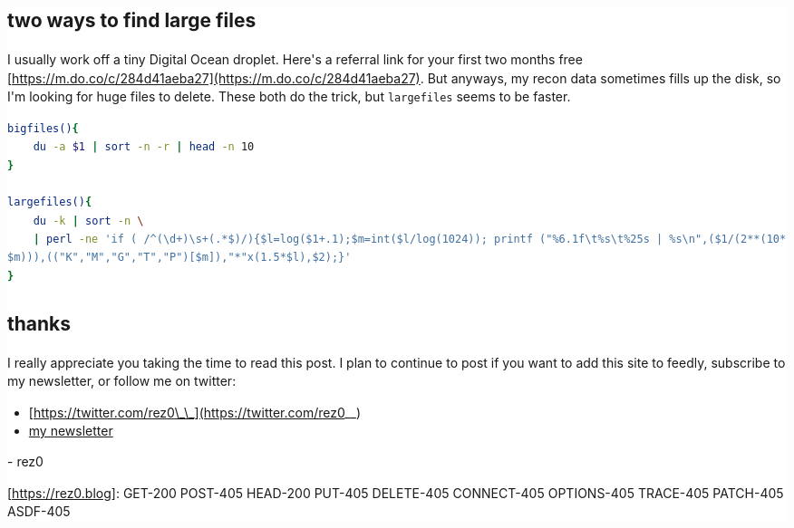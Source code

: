 ## two ways to find large files

I usually work off a tiny Digital Ocean droplet. Here's a referral link for your first two months free [https://m.do.co/c/284d41aeba27](https://m.do.co/c/284d41aeba27). But anyways, my recon data sometimes fills up the disk, so I'm looking for huge files to delete. These both do the trick, but `largefiles` seems to be faster.

```bash
bigfiles(){
	du -a $1 | sort -n -r | head -n 10
}

largefiles(){
	du -k | sort -n \
	| perl -ne 'if ( /^(\d+)\s+(.*$)/){$l=log($1+.1);$m=int($l/log(1024)); printf ("%6.1f\t%s\t%25s | %s\n",($1/(2**(10*$m))),(("K","M","G","T","P")[$m]),"*"x(1.5*$l),$2);}'
}
```

## thanks

I really appreciate you taking the time to read this post. I plan to continue to post if you want to add this site to feedly, subscribe to my newsletter, or follow me on twitter:
*  [https://twitter.com/rez0\_\_](https://twitter.com/rez0__) 
* [my newsletter](http://eepurl.com/c5WVgj) 


\- rez0


[https://rez0.blog]: GET-200 POST-405 HEAD-200 PUT-405 DELETE-405 CONNECT-405 OPTIONS-405 TRACE-405 PATCH-405 ASDF-405